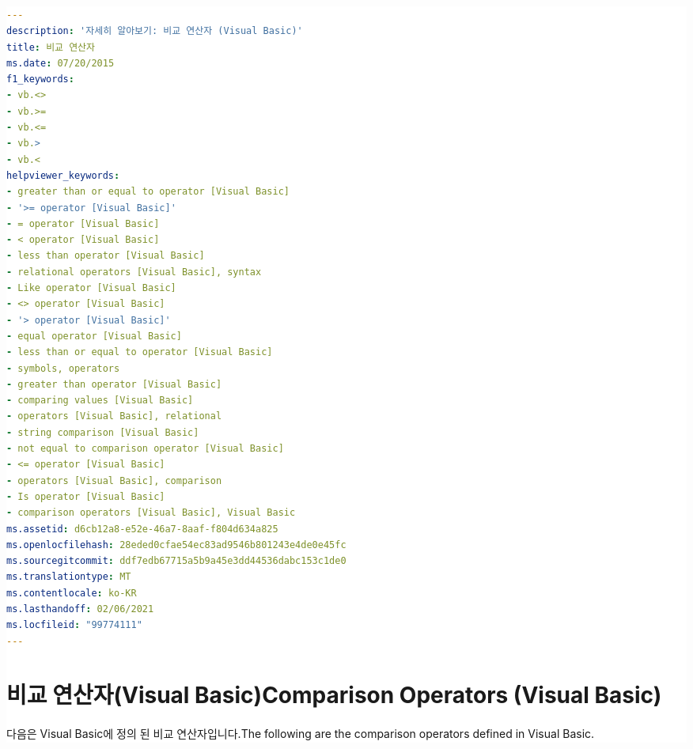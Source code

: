 ```yaml
---
description: '자세히 알아보기: 비교 연산자 (Visual Basic)'
title: 비교 연산자
ms.date: 07/20/2015
f1_keywords:
- vb.<>
- vb.>=
- vb.<=
- vb.>
- vb.<
helpviewer_keywords:
- greater than or equal to operator [Visual Basic]
- '>= operator [Visual Basic]'
- = operator [Visual Basic]
- < operator [Visual Basic]
- less than operator [Visual Basic]
- relational operators [Visual Basic], syntax
- Like operator [Visual Basic]
- <> operator [Visual Basic]
- '> operator [Visual Basic]'
- equal operator [Visual Basic]
- less than or equal to operator [Visual Basic]
- symbols, operators
- greater than operator [Visual Basic]
- comparing values [Visual Basic]
- operators [Visual Basic], relational
- string comparison [Visual Basic]
- not equal to comparison operator [Visual Basic]
- <= operator [Visual Basic]
- operators [Visual Basic], comparison
- Is operator [Visual Basic]
- comparison operators [Visual Basic], Visual Basic
ms.assetid: d6cb12a8-e52e-46a7-8aaf-f804d634a825
ms.openlocfilehash: 28eded0cfae54ec83ad9546b801243e4de0e45fc
ms.sourcegitcommit: ddf7edb67715a5b9a45e3dd44536dabc153c1de0
ms.translationtype: MT
ms.contentlocale: ko-KR
ms.lasthandoff: 02/06/2021
ms.locfileid: "99774111"
---
```

# <a name="comparison-operators-visual-basic"></a><span data-ttu-id="1eaf0-103">비교 연산자(Visual Basic)</span><span class="sxs-lookup"><span data-stu-id="1eaf0-103">Comparison Operators (Visual Basic)</span></span>

<span data-ttu-id="1eaf0-104">다음은 Visual Basic에 정의 된 비교 연산자입니다.</span><span class="sxs-lookup"><span data-stu-id="1eaf0-104">The following are the comparison operators defined in Visual Basic.</span></span>

